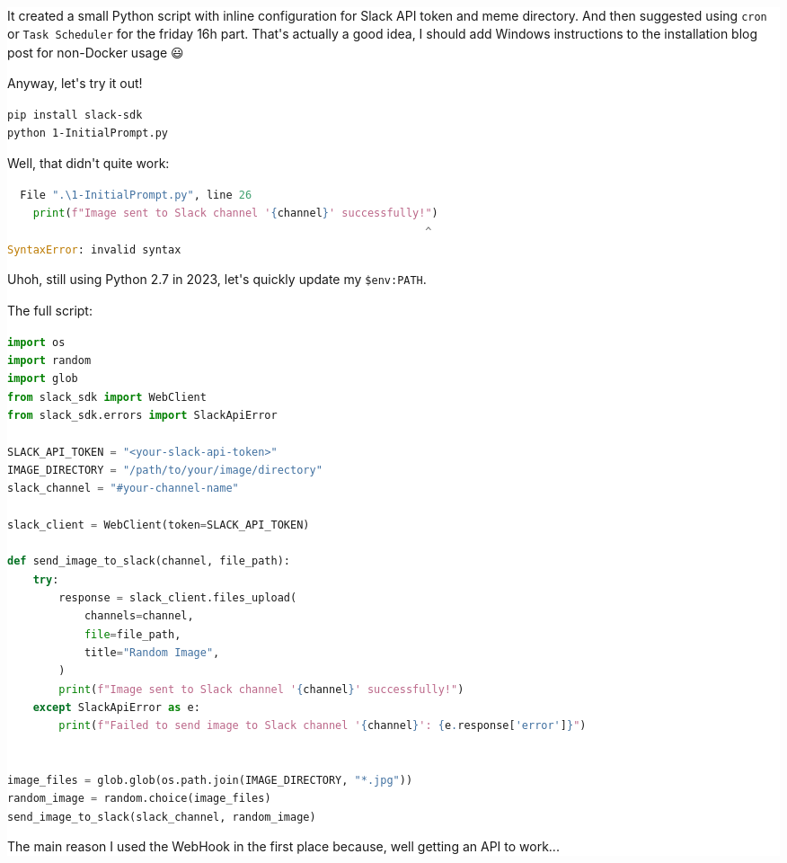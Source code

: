 It created a small Python script with inline configuration for Slack API token and meme directory.
And then suggested using `cron` or `Task Scheduler` for the friday 16h part. That's actually a good
idea, I should add Windows instructions to the installation blog post for non-Docker usage 😃


Anyway, let's try it out!

```sh
pip install slack-sdk
python 1-InitialPrompt.py
```

Well, that didn't quite work:

```py
  File ".\1-InitialPrompt.py", line 26
    print(f"Image sent to Slack channel '{channel}' successfully!")
                                                                 ^
SyntaxError: invalid syntax
```

Uhoh, still using Python 2.7 in 2023, let's quickly update my `$env:PATH`.


The full script:

```py
import os
import random
import glob
from slack_sdk import WebClient
from slack_sdk.errors import SlackApiError

SLACK_API_TOKEN = "<your-slack-api-token>"
IMAGE_DIRECTORY = "/path/to/your/image/directory"
slack_channel = "#your-channel-name"

slack_client = WebClient(token=SLACK_API_TOKEN)

def send_image_to_slack(channel, file_path):
    try:
        response = slack_client.files_upload(
            channels=channel,
            file=file_path,
            title="Random Image",
        )
        print(f"Image sent to Slack channel '{channel}' successfully!")
    except SlackApiError as e:
        print(f"Failed to send image to Slack channel '{channel}': {e.response['error']}")


image_files = glob.glob(os.path.join(IMAGE_DIRECTORY, "*.jpg"))
random_image = random.choice(image_files)
send_image_to_slack(slack_channel, random_image)
```

The main reason I used the WebHook in the first place because, well getting an API to work...
